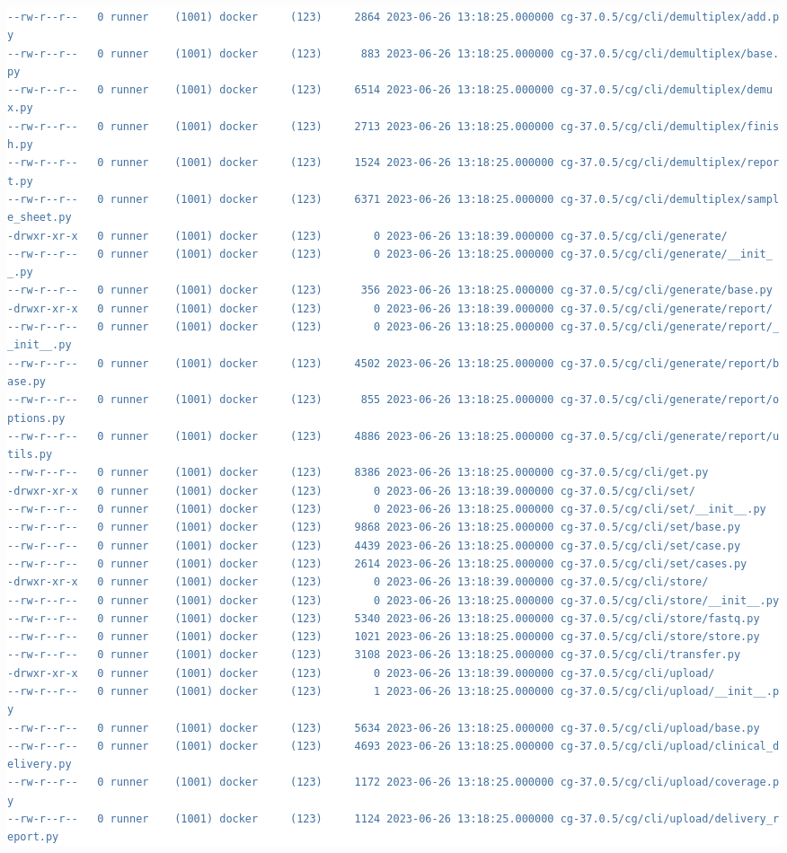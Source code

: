 ```diff
--rw-r--r--   0 runner    (1001) docker     (123)     2864 2023-06-26 13:18:25.000000 cg-37.0.5/cg/cli/demultiplex/add.py
--rw-r--r--   0 runner    (1001) docker     (123)      883 2023-06-26 13:18:25.000000 cg-37.0.5/cg/cli/demultiplex/base.py
--rw-r--r--   0 runner    (1001) docker     (123)     6514 2023-06-26 13:18:25.000000 cg-37.0.5/cg/cli/demultiplex/demux.py
--rw-r--r--   0 runner    (1001) docker     (123)     2713 2023-06-26 13:18:25.000000 cg-37.0.5/cg/cli/demultiplex/finish.py
--rw-r--r--   0 runner    (1001) docker     (123)     1524 2023-06-26 13:18:25.000000 cg-37.0.5/cg/cli/demultiplex/report.py
--rw-r--r--   0 runner    (1001) docker     (123)     6371 2023-06-26 13:18:25.000000 cg-37.0.5/cg/cli/demultiplex/sample_sheet.py
-drwxr-xr-x   0 runner    (1001) docker     (123)        0 2023-06-26 13:18:39.000000 cg-37.0.5/cg/cli/generate/
--rw-r--r--   0 runner    (1001) docker     (123)        0 2023-06-26 13:18:25.000000 cg-37.0.5/cg/cli/generate/__init__.py
--rw-r--r--   0 runner    (1001) docker     (123)      356 2023-06-26 13:18:25.000000 cg-37.0.5/cg/cli/generate/base.py
-drwxr-xr-x   0 runner    (1001) docker     (123)        0 2023-06-26 13:18:39.000000 cg-37.0.5/cg/cli/generate/report/
--rw-r--r--   0 runner    (1001) docker     (123)        0 2023-06-26 13:18:25.000000 cg-37.0.5/cg/cli/generate/report/__init__.py
--rw-r--r--   0 runner    (1001) docker     (123)     4502 2023-06-26 13:18:25.000000 cg-37.0.5/cg/cli/generate/report/base.py
--rw-r--r--   0 runner    (1001) docker     (123)      855 2023-06-26 13:18:25.000000 cg-37.0.5/cg/cli/generate/report/options.py
--rw-r--r--   0 runner    (1001) docker     (123)     4886 2023-06-26 13:18:25.000000 cg-37.0.5/cg/cli/generate/report/utils.py
--rw-r--r--   0 runner    (1001) docker     (123)     8386 2023-06-26 13:18:25.000000 cg-37.0.5/cg/cli/get.py
-drwxr-xr-x   0 runner    (1001) docker     (123)        0 2023-06-26 13:18:39.000000 cg-37.0.5/cg/cli/set/
--rw-r--r--   0 runner    (1001) docker     (123)        0 2023-06-26 13:18:25.000000 cg-37.0.5/cg/cli/set/__init__.py
--rw-r--r--   0 runner    (1001) docker     (123)     9868 2023-06-26 13:18:25.000000 cg-37.0.5/cg/cli/set/base.py
--rw-r--r--   0 runner    (1001) docker     (123)     4439 2023-06-26 13:18:25.000000 cg-37.0.5/cg/cli/set/case.py
--rw-r--r--   0 runner    (1001) docker     (123)     2614 2023-06-26 13:18:25.000000 cg-37.0.5/cg/cli/set/cases.py
-drwxr-xr-x   0 runner    (1001) docker     (123)        0 2023-06-26 13:18:39.000000 cg-37.0.5/cg/cli/store/
--rw-r--r--   0 runner    (1001) docker     (123)        0 2023-06-26 13:18:25.000000 cg-37.0.5/cg/cli/store/__init__.py
--rw-r--r--   0 runner    (1001) docker     (123)     5340 2023-06-26 13:18:25.000000 cg-37.0.5/cg/cli/store/fastq.py
--rw-r--r--   0 runner    (1001) docker     (123)     1021 2023-06-26 13:18:25.000000 cg-37.0.5/cg/cli/store/store.py
--rw-r--r--   0 runner    (1001) docker     (123)     3108 2023-06-26 13:18:25.000000 cg-37.0.5/cg/cli/transfer.py
-drwxr-xr-x   0 runner    (1001) docker     (123)        0 2023-06-26 13:18:39.000000 cg-37.0.5/cg/cli/upload/
--rw-r--r--   0 runner    (1001) docker     (123)        1 2023-06-26 13:18:25.000000 cg-37.0.5/cg/cli/upload/__init__.py
--rw-r--r--   0 runner    (1001) docker     (123)     5634 2023-06-26 13:18:25.000000 cg-37.0.5/cg/cli/upload/base.py
--rw-r--r--   0 runner    (1001) docker     (123)     4693 2023-06-26 13:18:25.000000 cg-37.0.5/cg/cli/upload/clinical_delivery.py
--rw-r--r--   0 runner    (1001) docker     (123)     1172 2023-06-26 13:18:25.000000 cg-37.0.5/cg/cli/upload/coverage.py
--rw-r--r--   0 runner    (1001) docker     (123)     1124 2023-06-26 13:18:25.000000 cg-37.0.5/cg/cli/upload/delivery_report.py
```